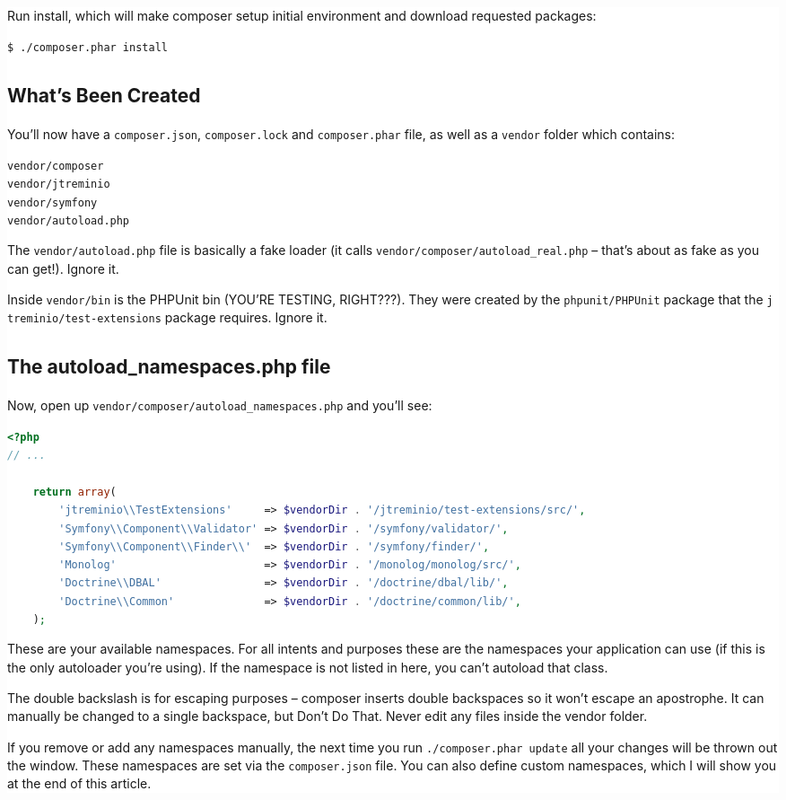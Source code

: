 Run install, which will make composer setup initial environment and download
requested packages:

```bash
$ ./composer.phar install
```

## What’s Been Created

You’ll now have a `composer.json`, `composer.lock` and `composer.phar` file, as well
as a `vendor` folder which contains:

```bash
vendor/composer
vendor/jtreminio
vendor/symfony
vendor/autoload.php
```

The `vendor/autoload.php` file is basically a fake loader (it calls
`vendor/composer/autoload_real.php` – that’s about as fake as you can get!). Ignore
it.

Inside `vendor/bin` is the PHPUnit bin (YOU’RE TESTING, RIGHT???). They were created
by the `phpunit/PHPUnit` package that the `jtreminio/test-extensions` package
requires. Ignore it.

## The autoload_namespaces.php file

Now, open up `vendor/composer/autoload_namespaces.php` and you’ll see:

```php
<?php
// ...

    return array(
        'jtreminio\\TestExtensions'     => $vendorDir . '/jtreminio/test-extensions/src/',
        'Symfony\\Component\\Validator' => $vendorDir . '/symfony/validator/',
        'Symfony\\Component\\Finder\\'  => $vendorDir . '/symfony/finder/',
        'Monolog'                       => $vendorDir . '/monolog/monolog/src/',
        'Doctrine\\DBAL'                => $vendorDir . '/doctrine/dbal/lib/',
        'Doctrine\\Common'              => $vendorDir . '/doctrine/common/lib/',
    );
```

These are your available namespaces. For all intents and purposes these are the
namespaces your application can use (if this is the only autoloader you’re using).
If the namespace is not listed in here, you can’t autoload that class.

The double backslash is for escaping purposes – composer inserts double backspaces
so it won’t escape an apostrophe. It can manually be changed to a single backspace,
but Don’t Do That. Never edit any files inside the vendor folder.

If you remove or add any namespaces manually, the next time you run
`./composer.phar update` all your changes will be thrown out the window. These
namespaces are set via the `composer.json` file. You can also define custom
namespaces, which I will show you at the end of this article.
